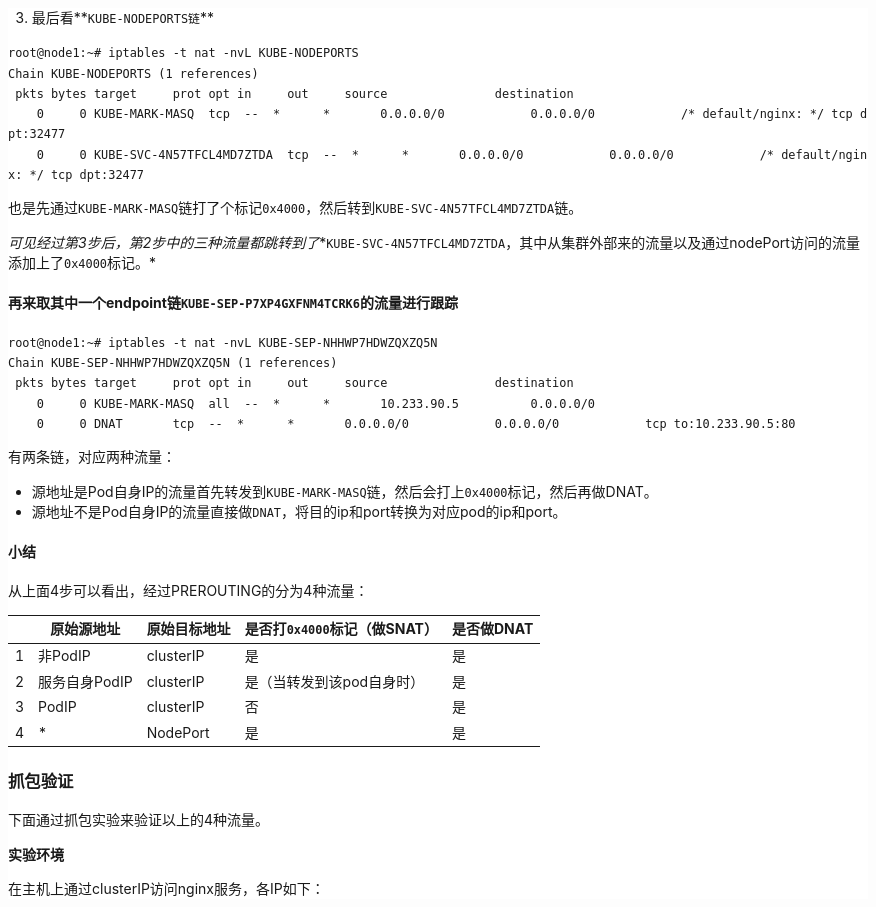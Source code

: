 3. 最后看**`KUBE-NODEPORTS链`**

```
root@node1:~# iptables -t nat -nvL KUBE-NODEPORTS
Chain KUBE-NODEPORTS (1 references)
 pkts bytes target     prot opt in     out     source               destination         
    0     0 KUBE-MARK-MASQ  tcp  --  *      *       0.0.0.0/0            0.0.0.0/0            /* default/nginx: */ tcp dpt:32477
    0     0 KUBE-SVC-4N57TFCL4MD7ZTDA  tcp  --  *      *       0.0.0.0/0            0.0.0.0/0            /* default/nginx: */ tcp dpt:32477

```

也是先通过`KUBE-MARK-MASQ`链打了个标记`0x4000`，然后转到`KUBE-SVC-4N57TFCL4MD7ZTDA`链。

*可见经过第3步后，第2步中的三种流量都跳转到了**`KUBE-SVC-4N57TFCL4MD7ZTDA`，其中从集群外部来的流量以及通过nodePort访问的流量添加上了`0x4000`标记。*

#### 再来取其中一个endpoint链`KUBE-SEP-P7XP4GXFNM4TCRK6`的流量进行跟踪

```
root@node1:~# iptables -t nat -nvL KUBE-SEP-NHHWP7HDWZQXZQ5N
Chain KUBE-SEP-NHHWP7HDWZQXZQ5N (1 references)
 pkts bytes target     prot opt in     out     source               destination         
    0     0 KUBE-MARK-MASQ  all  --  *      *       10.233.90.5          0.0.0.0/0           
    0     0 DNAT       tcp  --  *      *       0.0.0.0/0            0.0.0.0/0            tcp to:10.233.90.5:80
```

有两条链，对应两种流量：

- 源地址是Pod自身IP的流量首先转发到`KUBE-MARK-MASQ`链，然后会打上`0x4000`标记，然后再做DNAT。
- 源地址不是Pod自身IP的流量直接做`DNAT`，将目的ip和port转换为对应pod的ip和port。



#### **小结**

从上面4步可以看出，经过PREROUTING的分为4种流量：

|| 原始源地址    | 原始目标地址 | 是否打`0x4000`标记（做SNAT） | 是否做DNAT |
|---| ------------- | ------------ | ---------------------------- | ---------- |
|1| 非PodIP       | clusterIP    | 是                           | 是         |
|2| 服务自身PodIP | clusterIP    | 是（当转发到该pod自身时）    | 是         |
|3| PodIP         | clusterIP    | 否                           | 是         |
|4| *             | NodePort     | 是                           | 是         |



### 抓包验证


下面通过抓包实验来验证以上的4种流量。

**实验环境**

在主机上通过clusterIP访问nginx服务，各IP如下：
